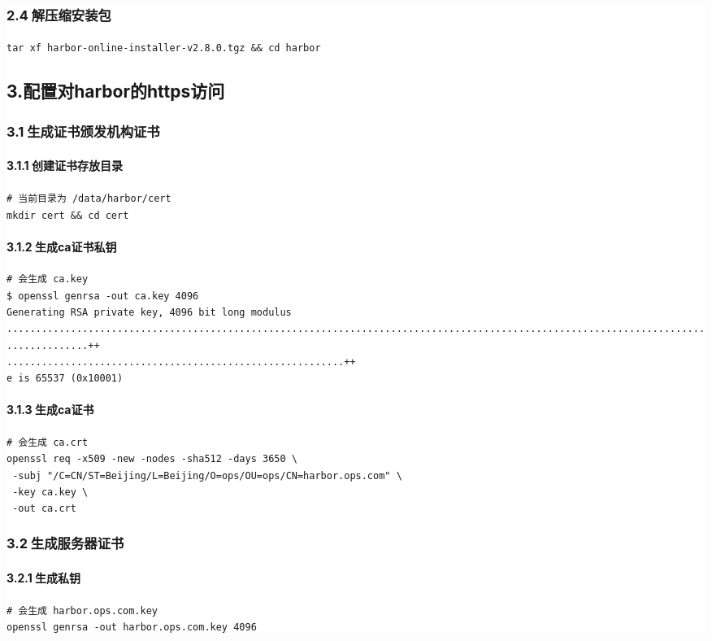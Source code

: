 
### 2.4 解压缩安装包

```shell
tar xf harbor-online-installer-v2.8.0.tgz && cd harbor
```



## 3.配置对harbor的https访问

### 3.1 生成证书颁发机构证书

#### 3.1.1 创建证书存放目录

```shell
# 当前目录为 /data/harbor/cert
mkdir cert && cd cert
```



#### 3.1.2 生成ca证书私钥

```shell
# 会生成 ca.key
$ openssl genrsa -out ca.key 4096
Generating RSA private key, 4096 bit long modulus
......................................................................................................................................++
..........................................................++
e is 65537 (0x10001)
```



#### 3.1.3 生成ca证书

```shell
# 会生成 ca.crt
openssl req -x509 -new -nodes -sha512 -days 3650 \
 -subj "/C=CN/ST=Beijing/L=Beijing/O=ops/OU=ops/CN=harbor.ops.com" \
 -key ca.key \
 -out ca.crt
```



### 3.2 生成服务器证书

#### 3.2.1 生成私钥

```shell
# 会生成 harbor.ops.com.key
openssl genrsa -out harbor.ops.com.key 4096
```


